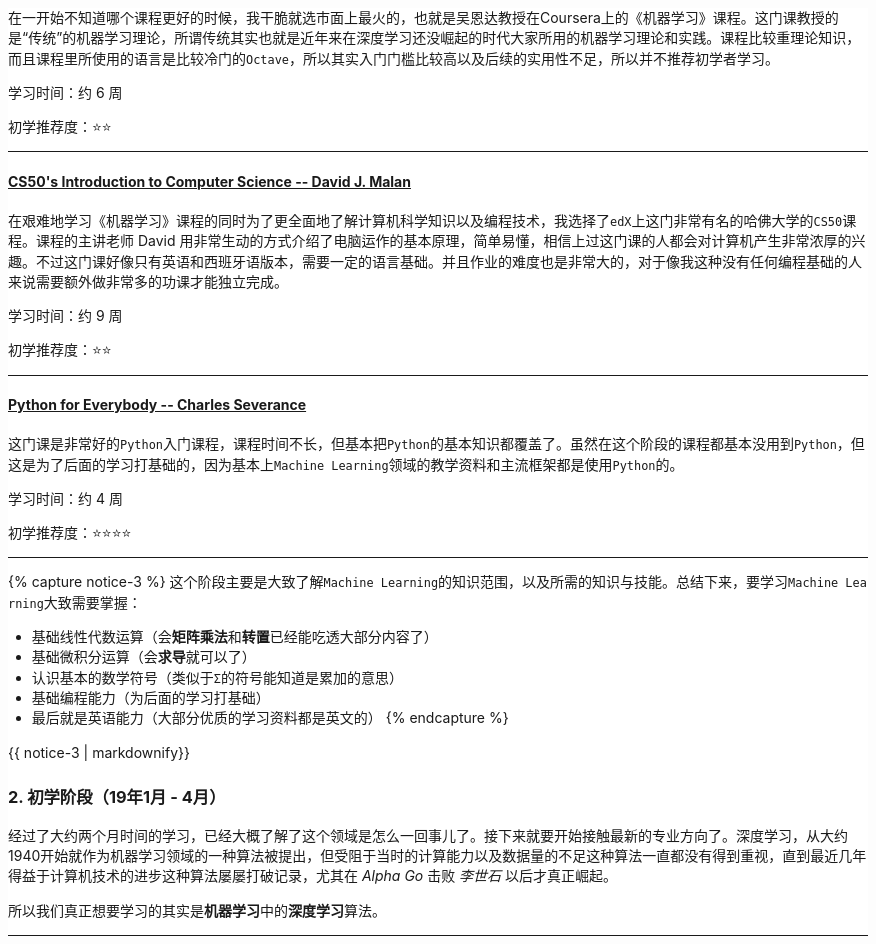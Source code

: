 在一开始不知道哪个课程更好的时候，我干脆就选市面上最火的，也就是吴恩达教授在Coursera上的《机器学习》课程。这门课教授的是“传统”的机器学习理论，所谓传统其实也就是近年来在深度学习还没崛起的时代大家所用的机器学习理论和实践。课程比较重理论知识，而且课程里所使用的语言是比较冷门的`Octave`，所以其实入门门槛比较高以及后续的实用性不足，所以并不推荐初学者学习。

学习时间：约 6 周 

初学推荐度：:star::star:

--- 

#### **[CS50's Introduction to Computer Science -- David J. Malan](https://www.edx.org/course/cs50s-introduction-computer-science-harvardx-cs50x)**

在艰难地学习《机器学习》课程的同时为了更全面地了解计算机科学知识以及编程技术，我选择了`edX`上这门非常有名的哈佛大学的`CS50`课程。课程的主讲老师 David 用非常生动的方式介绍了电脑运作的基本原理，简单易懂，相信上过这门课的人都会对计算机产生非常浓厚的兴趣。不过这门课好像只有英语和西班牙语版本，需要一定的语言基础。并且作业的难度也是非常大的，对于像我这种没有任何编程基础的人来说需要额外做非常多的功课才能独立完成。

学习时间：约 9 周

初学推荐度：:star::star:

--- 

#### **[Python for Everybody -- Charles Severance](https://www.coursera.org/specializations/python)**

这门课是非常好的`Python`入门课程，课程时间不长，但基本把`Python`的基本知识都覆盖了。虽然在这个阶段的课程都基本没用到`Python`，但这是为了后面的学习打基础的，因为基本上`Machine Learning`领域的教学资料和主流框架都是使用`Python`的。

学习时间：约 4 周

初学推荐度：:star::star::star::star:

--- 

{% capture notice-3 %}
这个阶段主要是大致了解`Machine Learning`的知识范围，以及所需的知识与技能。总结下来，要学习`Machine Learning`大致需要掌握：
- 基础线性代数运算（会**矩阵乘法**和**转置**已经能吃透大部分内容了）
- 基础微积分运算（会**求导**就可以了）
- 认识基本的数学符号（类似于`Σ`的符号能知道是累加的意思）
- 基础编程能力（为后面的学习打基础）
- 最后就是英语能力（大部分优质的学习资料都是英文的）
{% endcapture %}

<div class="notice--success">
  {{ notice-3 | markdownify}}
</div>



### 2. 初学阶段（19年1月 - 4月）

经过了大约两个月时间的学习，已经大概了解了这个领域是怎么一回事儿了。接下来就要开始接触最新的专业方向了。深度学习，从大约1940开始就作为机器学习领域的一种算法被提出，但受阻于当时的计算能力以及数据量的不足这种算法一直都没有得到重视，直到最近几年得益于计算机技术的进步这种算法屡屡打破记录，尤其在 *Alpha Go* 击败 *李世石* 以后才真正崛起。

所以我们真正想要学习的其实是**机器学习**中的**深度学习**算法。

--- 
